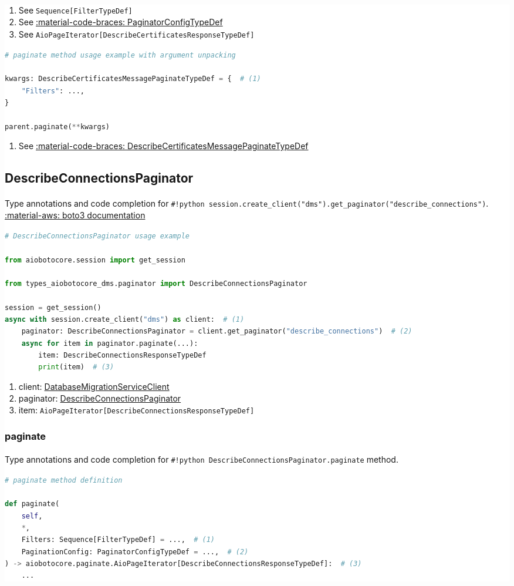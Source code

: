 1. See `Sequence[FilterTypeDef]`
2. See [:material-code-braces: PaginatorConfigTypeDef](./type_defs.md#paginatorconfigtypedef)
3. See `AioPageIterator[DescribeCertificatesResponseTypeDef]`


```python
# paginate method usage example with argument unpacking

kwargs: DescribeCertificatesMessagePaginateTypeDef = {  # (1)
    "Filters": ...,
}

parent.paginate(**kwargs)
```

1. See [:material-code-braces: DescribeCertificatesMessagePaginateTypeDef](./type_defs.md#describecertificatesmessagepaginatetypedef)
## DescribeConnectionsPaginator

Type annotations and code completion for `#!python session.create_client("dms").get_paginator("describe_connections")`.
[:material-aws: boto3 documentation](https://boto3.amazonaws.com/v1/documentation/api/latest/reference/services/dms/paginator/DescribeConnections.html#DatabaseMigrationService.Paginator.DescribeConnections)

```python
# DescribeConnectionsPaginator usage example

from aiobotocore.session import get_session

from types_aiobotocore_dms.paginator import DescribeConnectionsPaginator

session = get_session()
async with session.create_client("dms") as client:  # (1)
    paginator: DescribeConnectionsPaginator = client.get_paginator("describe_connections")  # (2)
    async for item in paginator.paginate(...):
        item: DescribeConnectionsResponseTypeDef
        print(item)  # (3)
```

1. client: [DatabaseMigrationServiceClient](./client.md)
2. paginator: [DescribeConnectionsPaginator](./paginators.md#describeconnectionspaginator)
3. item: `AioPageIterator[DescribeConnectionsResponseTypeDef]`


### paginate

Type annotations and code completion for `#!python DescribeConnectionsPaginator.paginate` method.

```python
# paginate method definition

def paginate(
    self,
    *,
    Filters: Sequence[FilterTypeDef] = ...,  # (1)
    PaginationConfig: PaginatorConfigTypeDef = ...,  # (2)
) -> aiobotocore.paginate.AioPageIterator[DescribeConnectionsResponseTypeDef]:  # (3)
    ...
```
